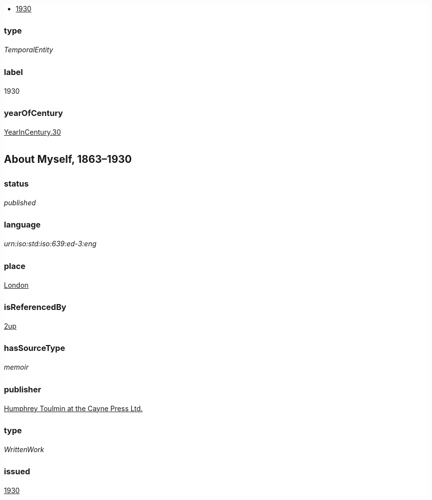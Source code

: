  - [1930](#1930)

### type


*TemporalEntity*

### label


1930

### yearOfCentury


[YearInCentury.30](#YearInCentury.30)

## About Myself, 1863–1930

### status


*published*

### language


*urn:iso:std:iso:639:ed-3:eng*

### place


[London](#London)

### isReferencedBy


[2up](#2up)

### hasSourceType


*memoir*

### publisher


[Humphrey Toulmin at the Cayne Press Ltd.](#Humphrey-Toulmin-at-the-Cayne-Press-Ltd.)

### type


*WrittenWork*

### issued


[1930](#1930)

